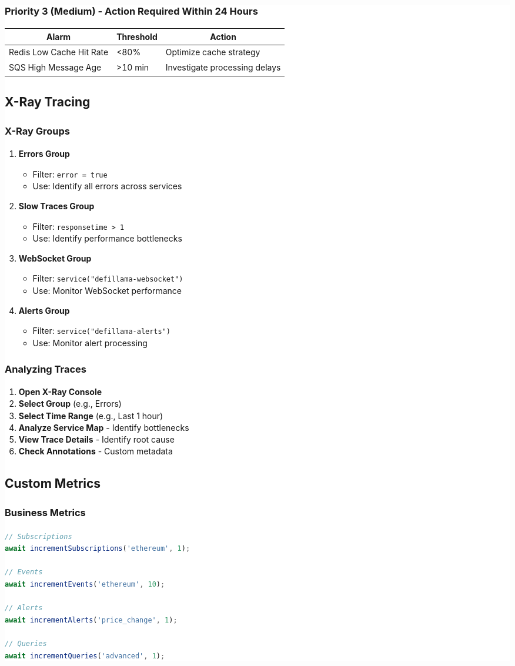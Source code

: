### Priority 3 (Medium) - Action Required Within 24 Hours

| Alarm | Threshold | Action |
|-------|-----------|--------|
| Redis Low Cache Hit Rate | <80% | Optimize cache strategy |
| SQS High Message Age | >10 min | Investigate processing delays |

## X-Ray Tracing

### X-Ray Groups

1. **Errors Group**
   - Filter: `error = true`
   - Use: Identify all errors across services

2. **Slow Traces Group**
   - Filter: `responsetime > 1`
   - Use: Identify performance bottlenecks

3. **WebSocket Group**
   - Filter: `service("defillama-websocket")`
   - Use: Monitor WebSocket performance

4. **Alerts Group**
   - Filter: `service("defillama-alerts")`
   - Use: Monitor alert processing

### Analyzing Traces

1. **Open X-Ray Console**
2. **Select Group** (e.g., Errors)
3. **Select Time Range** (e.g., Last 1 hour)
4. **Analyze Service Map** - Identify bottlenecks
5. **View Trace Details** - Identify root cause
6. **Check Annotations** - Custom metadata

## Custom Metrics

### Business Metrics

```typescript
// Subscriptions
await incrementSubscriptions('ethereum', 1);

// Events
await incrementEvents('ethereum', 10);

// Alerts
await incrementAlerts('price_change', 1);

// Queries
await incrementQueries('advanced', 1);
```
